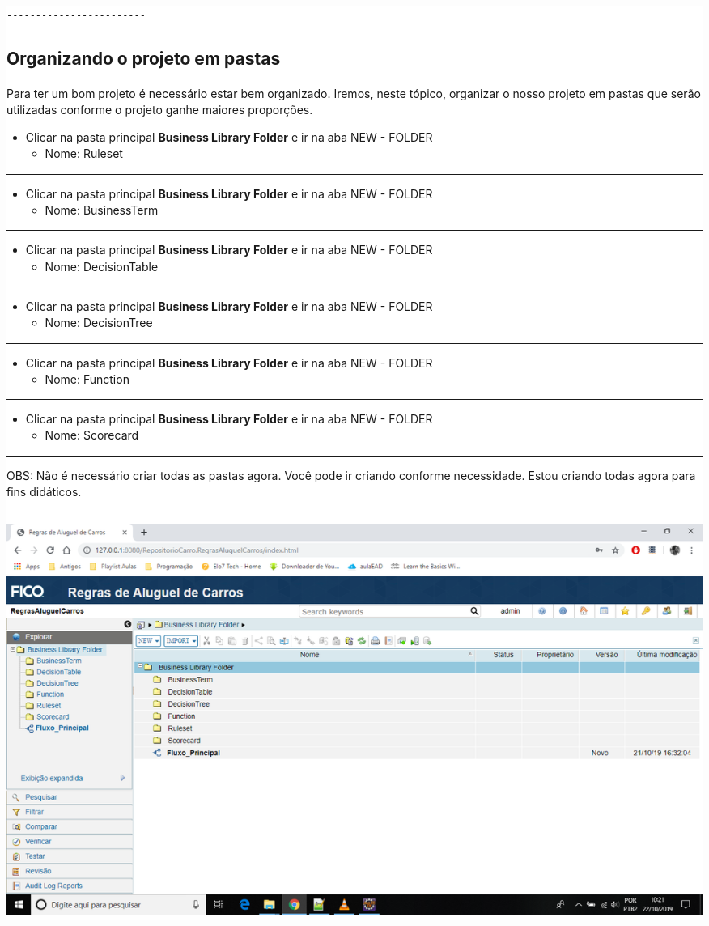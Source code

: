 	------------------------


## Organizando o projeto em pastas

Para ter um bom projeto é necessário estar bem organizado. Iremos, neste tópico, organizar o nosso projeto em pastas que serão utilizadas conforme o projeto ganhe maiores proporções. 
	
- Clicar na pasta principal **Business Library Folder** e ir na aba NEW - FOLDER
	- Nome: Ruleset
-----------
- Clicar na pasta principal **Business Library Folder** e ir na aba NEW - FOLDER
	- Nome: BusinessTerm
-----------	
- Clicar na pasta principal **Business Library Folder** e ir na aba NEW - FOLDER
	- Nome: DecisionTable
-----------
- Clicar na pasta principal **Business Library Folder** e ir na aba NEW - FOLDER
	- Nome: DecisionTree
-----------
- Clicar na pasta principal **Business Library Folder** e ir na aba NEW - FOLDER
	- Nome: Function
-----------
- Clicar na pasta principal **Business Library Folder** e ir na aba NEW - FOLDER
	- Nome: Scorecard
-----------

OBS: Não é necessário criar todas as pastas agora. Você pode ir criando conforme necessidade. Estou criando todas agora para fins didáticos. 
						
-------------------------
![Screenshot](../../images/blaze/52.png)
